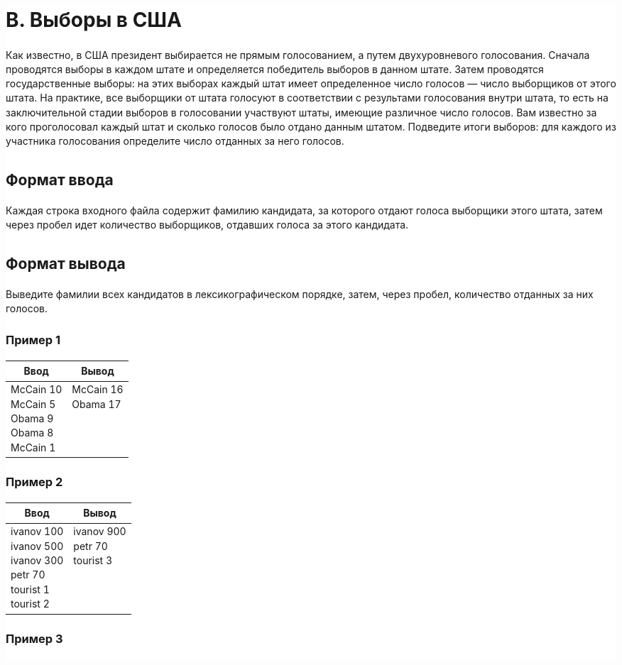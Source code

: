    </table>
</div>

<div class="problem-statement">
   <div class="header">
      <h1 class="title">B. Выборы в США</h1>
   </div>
   <div class="legend"><span style="">
         <p>Как известно, в США президент выбирается не прямым голосованием, а путем двухуровневого голосования. Сначала проводятся выборы
            в каждом штате и определяется победитель выборов в данном штате. Затем проводятся государственные выборы: на этих выборах
            каждый штат имеет определенное число голосов&nbsp;— число выборщиков от этого штата. На практике, все выборщики от штата голосуют
            в соответствии с результами голосования внутри штата, то есть на заключительной стадии выборов в голосовании участвуют штаты,
            имеющие различное число голосов. Вам известно за кого проголосовал каждый штат и сколько голосов было отдано данным штатом.
            Подведите итоги выборов: для каждого из участника голосования определите число отданных за него голосов. 
         </p></span></div>
   <h2>Формат ввода</h2>
   <div class="input-specification"><span style="">
         <p>Каждая строка входного файла содержит фамилию кандидата, за которого отдают голоса выборщики этого штата, затем через пробел
            идет количество выборщиков, отдавших голоса за этого кандидата. 
         </p></span></div>
   <h2>Формат вывода</h2>
   <div class="output-specification"><span style="">
         <p>Выведите фамилии всех кандидатов в лексикографическом порядке, затем, через пробел, количество отданных за них голосов. </p></span></div>
   <h3>Пример 1</h3>
   <table class="sample-tests">
      <thead>
         <tr>
            <th>Ввод</th>
            <th>Вывод</th>
         </tr>
      </thead>
      <tbody>
         <tr>
            <td>McCain 10<br>McCain 5<br>Obama 9<br>Obama 8<br>McCain 1</td>
            <td>McCain 16<br>Obama 17</td>
         </tr>
      </tbody>
   </table>
   <h3>Пример 2</h3>
   <table class="sample-tests">
      <thead>
         <tr>
            <th>Ввод</th>
            <th>Вывод</th>
         </tr>
      </thead>
      <tbody>
         <tr>
            <td>ivanov 100<br>ivanov 500<br>ivanov 300<br>petr 70<br>tourist 1<br>tourist 2</td>
            <td>ivanov 900<br>petr 70<br>tourist 3</td>
         </tr>
      </tbody>
   </table>
   <h3>Пример 3</h3>
   <table class="sample-tests">
      <thead>